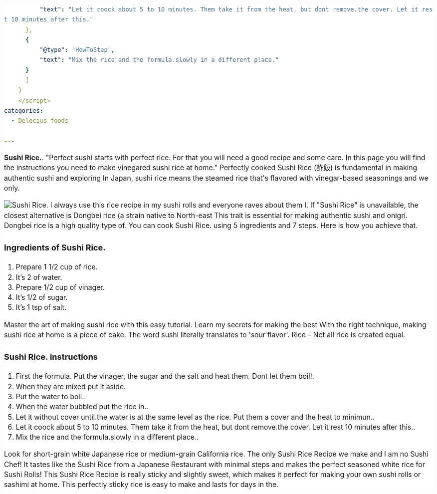 ```yaml
          "text": "Let it coock about 5 to 10 minutes. Them take it from the heat, but dont remove.the cover. Let it rest 10 minutes after this."
      }, 
      {
          "@type": "HowToStep",
          "text": "Mix the rice and the formula.slowly in a different place."
      }
      ]
    }
    </script>
categories:
  - Delecius foods

---
```

**Sushi Rice.**. "Perfect sushi starts with perfect rice. For that you will need a good recipe and some care. In this page you will find the instructions you need to make vinegared sushi rice at home." Perfectly cooked Sushi Rice (酢飯) is fundamental in making authentic sushi and exploring In Japan, sushi rice means the steamed rice that's flavored with vinegar-based seasonings and we only. 

<img src="https://img-global.cpcdn.com/recipes/54326416/751x532cq70/sushi-rice-recipe-main-photo.jpg" alt="Sushi Rice." style="width: 100%;" /> I always use this rice recipe in my sushi rolls and everyone raves about them I. If "Sushi Rice" is unavailable, the closest alternative is Dongbei rice (a strain native to North-east This trait is essential for making authentic sushi and onigri. Dongbei rice is a high quality type of. You can cook Sushi Rice. using 5 ingredients and 7 steps. Here is how you achieve that. 

### Ingredients of Sushi Rice.

  1. Prepare 1 1/2 cup of rice. 
  2. It&#8217;s 2 of water. 
  3. Prepare 1/2 cup of vinager. 
  4. It&#8217;s 1/2 of sugar. 
  5. It&#8217;s 1 tsp of salt. 

Master the art of making sushi rice with this easy tutorial. Learn my secrets for making the best With the right technique, making sushi rice at home is a piece of cake. The word sushi literally translates to 'sour flavor'. Rice &#8211; Not all rice is created equal. 

### Sushi Rice. instructions

  1. First the formula. Put the vinager, the sugar and the salt and heat them. Dont let them boil!. 
  2. When they are mixed put it aside. 
  3. Put the water to boil.. 
  4. When the water bubbled put the rice in.. 
  5. Let it without cover until.the water is at the same level as the rice. Put them a cover and the heat to minimun.. 
  6. Let it coock about 5 to 10 minutes. Them take it from the heat, but dont remove.the cover. Let it rest 10 minutes after this.. 
  7. Mix the rice and the formula.slowly in a different place.. 

Look for short-grain white Japanese rice or medium-grain California rice. The only Sushi Rice Recipe we make and I am no Sushi Chef! It tastes like the Sushi Rice from a Japanese Restaurant with minimal steps and makes the perfect seasoned white rice for Sushi Rolls! This Sushi Rice Recipe is really sticky and slightly sweet, which makes it perfect for making your own sushi rolls or sashimi at home. This perfectly sticky rice is easy to make and lasts for days in the.